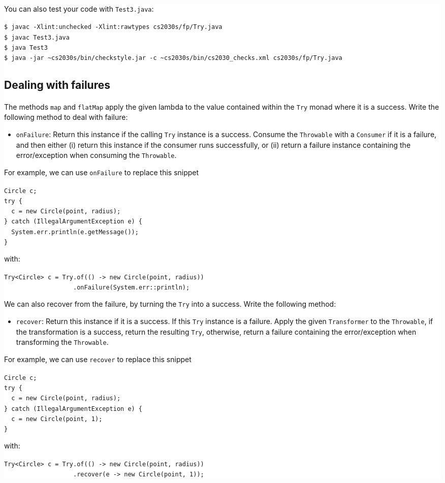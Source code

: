 You can also test your code with `Test3.java`:
```
$ javac -Xlint:unchecked -Xlint:rawtypes cs2030s/fp/Try.java
$ javac Test3.java
$ java Test3
$ java -jar ~cs2030s/bin/checkstyle.jar -c ~cs2030s/bin/cs2030_checks.xml cs2030s/fp/Try.java
```

## Dealing with failures

The methods `map` and `flatMap` apply the given lambda to the value contained within the `Try` monad where it is a success.  Write the following method to deal with failure:

- `onFailure`: Return this instance if the calling `Try` instance is a success.  Consume the `Throwable` with a `Consumer` if it is a failure, and then either (i) return this instance if the consumer runs successfully, or (ii) return a failure instance containing the error/exception when consuming the `Throwable`.   

For example, we can use `onFailure` to replace this snippet 
```
Circle c;
try {
  c = new Circle(point, radius);
} catch (IllegalArgumentException e) {
  System.err.println(e.getMessage());
}
```

with:
```
Try<Circle> c = Try.of(() -> new Circle(point, radius))
                   .onFailure(System.err::println);
```


We can also recover from the failure, by turning the `Try` into a success.  Write the following method:

- `recover`: Return this instance if it is a success.  If this `Try` instance is a failure.  Apply the given `Transformer` to the `Throwable`, if the transformation is a success, return the resulting `Try`, otherwise, return a failure containing the error/exception when transforming the `Throwable`.

For example, we can use `recover` to replace this snippet 
```
Circle c;
try {
  c = new Circle(point, radius);
} catch (IllegalArgumentException e) {
  c = new Circle(point, 1);
}
```

with:
```
Try<Circle> c = Try.of(() -> new Circle(point, radius))
                   .recover(e -> new Circle(point, 1));
```
